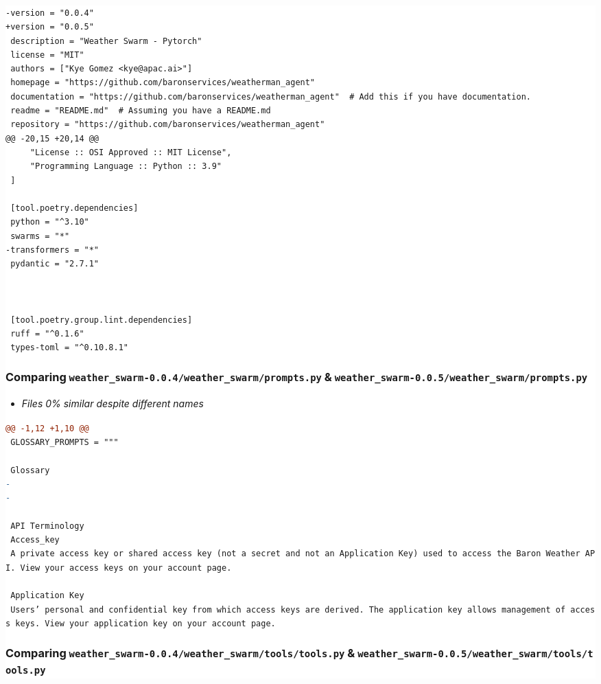 ```
-version = "0.0.4"
+version = "0.0.5"
 description = "Weather Swarm - Pytorch"
 license = "MIT"
 authors = ["Kye Gomez <kye@apac.ai>"]
 homepage = "https://github.com/baronservices/weatherman_agent"
 documentation = "https://github.com/baronservices/weatherman_agent"  # Add this if you have documentation.
 readme = "README.md"  # Assuming you have a README.md
 repository = "https://github.com/baronservices/weatherman_agent"
@@ -20,15 +20,14 @@
     "License :: OSI Approved :: MIT License",
     "Programming Language :: Python :: 3.9"
 ]
 
 [tool.poetry.dependencies]
 python = "^3.10"
 swarms = "*"
-transformers = "*"
 pydantic = "2.7.1"
 
 
 
 [tool.poetry.group.lint.dependencies]
 ruff = "^0.1.6"
 types-toml = "^0.10.8.1"
```

### Comparing `weather_swarm-0.0.4/weather_swarm/prompts.py` & `weather_swarm-0.0.5/weather_swarm/prompts.py`

 * *Files 0% similar despite different names*

```diff
@@ -1,12 +1,10 @@
 GLOSSARY_PROMPTS = """
 
 Glossary
- 
- 
 
 API Terminology
 Access_key
 A private access key or shared access key (not a secret and not an Application Key) used to access the Baron Weather API. View your access keys on your account page.
 
 Application Key
 Users’ personal and confidential key from which access keys are derived. The application key allows management of access keys. View your application key on your account page.
```

### Comparing `weather_swarm-0.0.4/weather_swarm/tools/tools.py` & `weather_swarm-0.0.5/weather_swarm/tools/tools.py`
